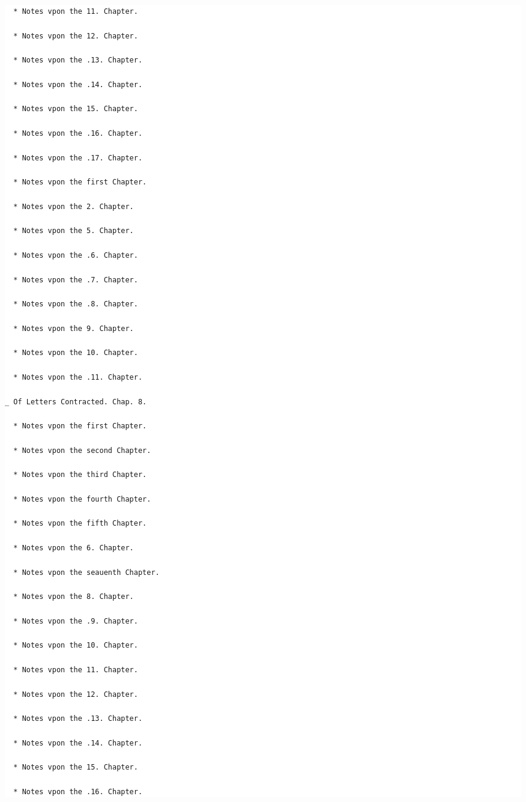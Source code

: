       * Notes vpon the 11. Chapter.

      * Notes vpon the 12. Chapter.

      * Notes vpon the .13. Chapter.

      * Notes vpon the .14. Chapter.

      * Notes vpon the 15. Chapter.

      * Notes vpon the .16. Chapter.

      * Notes vpon the .17. Chapter.

      * Notes vpon the first Chapter.

      * Notes vpon the 2. Chapter.

      * Notes vpon the 5. Chapter.

      * Notes vpon the .6. Chapter.

      * Notes vpon the .7. Chapter.

      * Notes vpon the .8. Chapter.

      * Notes vpon the 9. Chapter.

      * Notes vpon the 10. Chapter.

      * Notes vpon the .11. Chapter.

    _ Of Letters Contracted. Chap. 8.

      * Notes vpon the first Chapter.

      * Notes vpon the second Chapter.

      * Notes vpon the third Chapter.

      * Notes vpon the fourth Chapter.

      * Notes vpon the fifth Chapter.

      * Notes vpon the 6. Chapter.

      * Notes vpon the seauenth Chapter.

      * Notes vpon the 8. Chapter.

      * Notes vpon the .9. Chapter.

      * Notes vpon the 10. Chapter.

      * Notes vpon the 11. Chapter.

      * Notes vpon the 12. Chapter.

      * Notes vpon the .13. Chapter.

      * Notes vpon the .14. Chapter.

      * Notes vpon the 15. Chapter.

      * Notes vpon the .16. Chapter.
